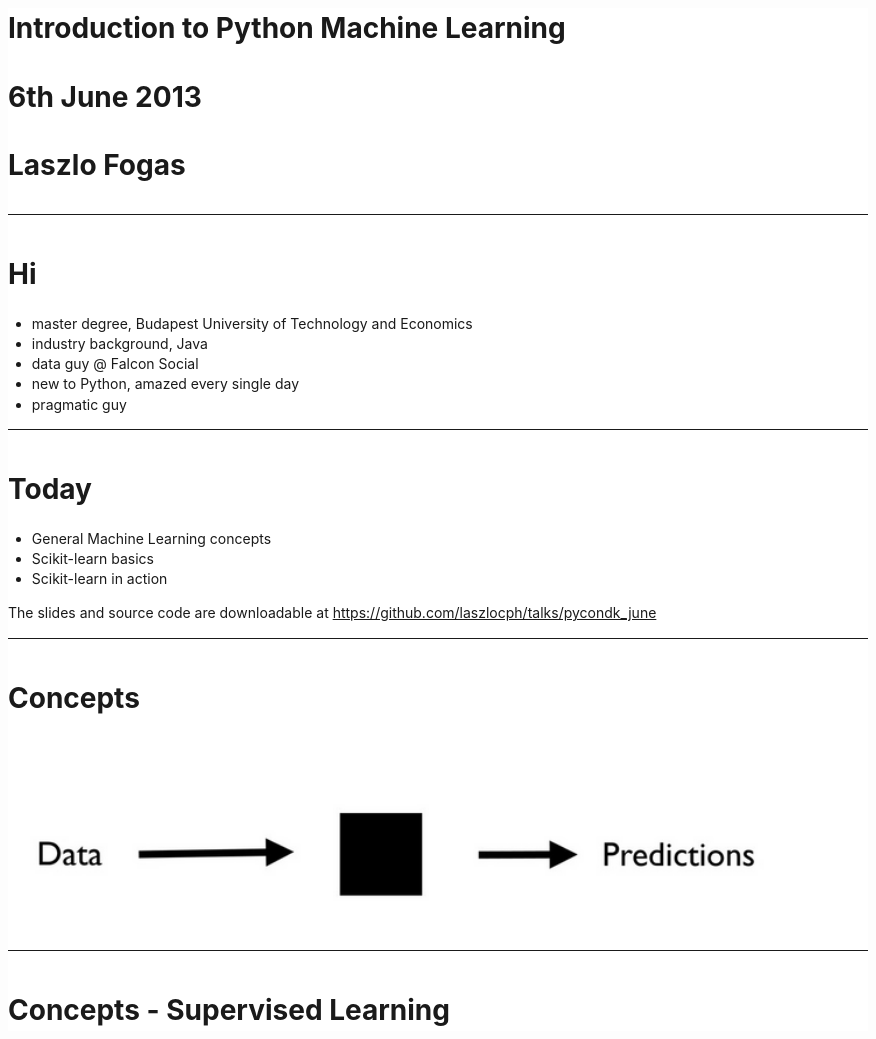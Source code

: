 Introduction to Python Machine Learning <p>6th June 2013</p><p>Laszlo Fogas</p>
===============================================================================

---

Hi
==

 * master degree, Budapest University of Technology and Economics
 * industry background, Java
 * data guy @ Falcon Social
 * new to Python, amazed every single day
 * pragmatic guy

---

Today
=====

 * General Machine Learning concepts
 * Scikit-learn basics
 * Scikit-learn in action
 

The slides and source code are downloadable at <a href="https://github.com/laszlocph/talks/pycondk_june">https://github.com/laszlocph/talks/pycondk_june</a>

---

Concepts
========

<br/>
<br/>
<img src="pics/logical-flow.png" alt="Drawing" style="width: 90%;"/>

---

Concepts - Supervised Learning
==============================
